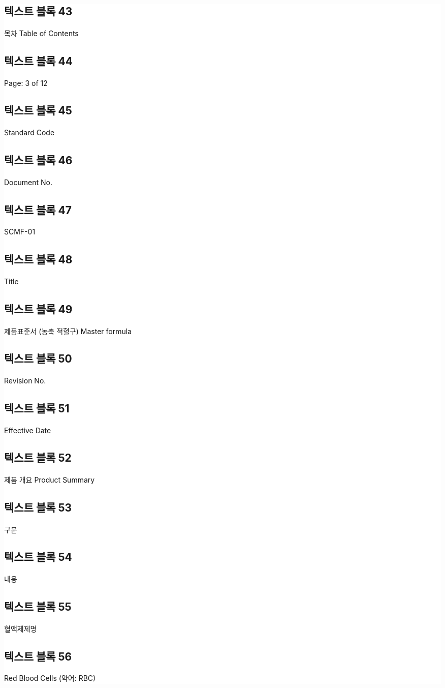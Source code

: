 ## 텍스트 블록 43
목차 Table of Contents

## 텍스트 블록 44
Page: 3 of 12

## 텍스트 블록 45
Standard Code

## 텍스트 블록 46
Document No.

## 텍스트 블록 47
SCMF-01

## 텍스트 블록 48
Title

## 텍스트 블록 49
제품표준서 (농축 적혈구) Master formula

## 텍스트 블록 50
Revision No.

## 텍스트 블록 51
Effective Date

## 텍스트 블록 52
제품 개요 Product Summary

## 텍스트 블록 53
구분

## 텍스트 블록 54
내용

## 텍스트 블록 55
혈액제제명

## 텍스트 블록 56
Red Blood Cells (약어: RBC)

